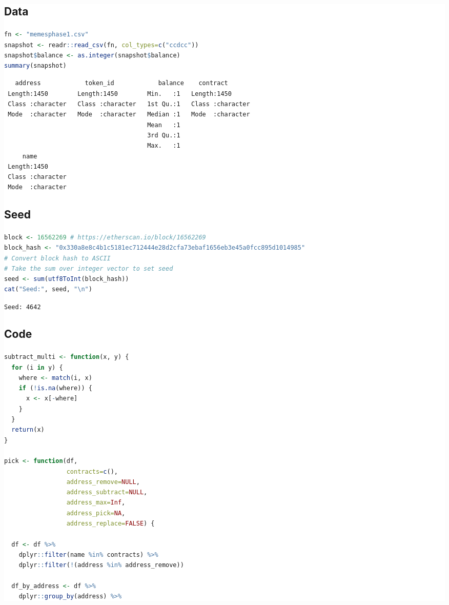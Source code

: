 


## Data

``` r
fn <- "memesphase1.csv"
snapshot <- readr::read_csv(fn, col_types=c("ccdcc"))
snapshot$balance <- as.integer(snapshot$balance)
summary(snapshot)
```

       address            token_id            balance    contract        
     Length:1450        Length:1450        Min.   :1   Length:1450       
     Class :character   Class :character   1st Qu.:1   Class :character  
     Mode  :character   Mode  :character   Median :1   Mode  :character  
                                           Mean   :1                     
                                           3rd Qu.:1                     
                                           Max.   :1                     
         name          
     Length:1450       
     Class :character  
     Mode  :character  
                       
                       
                       

## Seed

``` r
block <- 16562269 # https://etherscan.io/block/16562269
block_hash <- "0x330a8e8c4b1c5181ec712444e28d2cfa73ebaf1656eb3e45a0fcc895d1014985"
# Convert block hash to ASCII
# Take the sum over integer vector to set seed
seed <- sum(utf8ToInt(block_hash))
cat("Seed:", seed, "\n")
```

    Seed: 4642 

## Code

``` r
subtract_multi <- function(x, y) {
  for (i in y) {
    where <- match(i, x)
    if (!is.na(where)) {
      x <- x[-where]
    }
  }
  return(x)
}

pick <- function(df,
                 contracts=c(),
                 address_remove=NULL,
                 address_subtract=NULL,
                 address_max=Inf,
                 address_pick=NA,
                 address_replace=FALSE) {

  df <- df %>%
    dplyr::filter(name %in% contracts) %>%
    dplyr::filter(!(address %in% address_remove))
  
  df_by_address <- df %>%
    dplyr::group_by(address) %>%
```